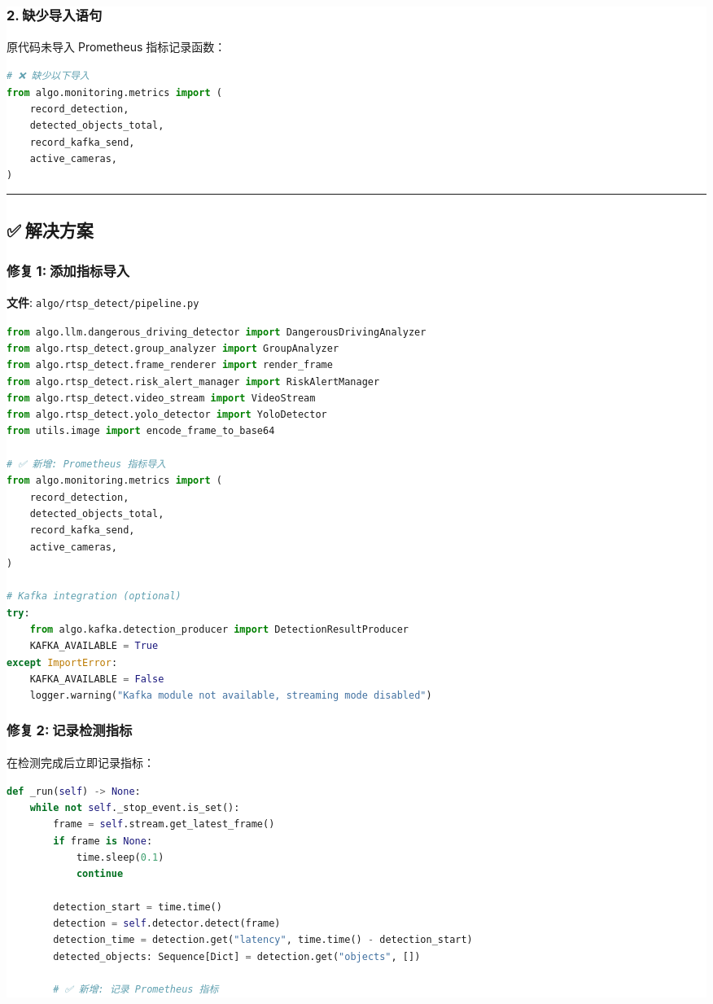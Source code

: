### 2. 缺少导入语句

原代码未导入 Prometheus 指标记录函数：
```python
# ❌ 缺少以下导入
from algo.monitoring.metrics import (
    record_detection,
    detected_objects_total,
    record_kafka_send,
    active_cameras,
)
```

---

## ✅ 解决方案

### 修复 1: 添加指标导入

**文件**: `algo/rtsp_detect/pipeline.py`

```python
from algo.llm.dangerous_driving_detector import DangerousDrivingAnalyzer
from algo.rtsp_detect.group_analyzer import GroupAnalyzer
from algo.rtsp_detect.frame_renderer import render_frame
from algo.rtsp_detect.risk_alert_manager import RiskAlertManager
from algo.rtsp_detect.video_stream import VideoStream
from algo.rtsp_detect.yolo_detector import YoloDetector
from utils.image import encode_frame_to_base64

# ✅ 新增: Prometheus 指标导入
from algo.monitoring.metrics import (
    record_detection,
    detected_objects_total,
    record_kafka_send,
    active_cameras,
)

# Kafka integration (optional)
try:
    from algo.kafka.detection_producer import DetectionResultProducer
    KAFKA_AVAILABLE = True
except ImportError:
    KAFKA_AVAILABLE = False
    logger.warning("Kafka module not available, streaming mode disabled")
```

### 修复 2: 记录检测指标

在检测完成后立即记录指标：

```python
def _run(self) -> None:
    while not self._stop_event.is_set():
        frame = self.stream.get_latest_frame()
        if frame is None:
            time.sleep(0.1)
            continue

        detection_start = time.time()
        detection = self.detector.detect(frame)
        detection_time = detection.get("latency", time.time() - detection_start)
        detected_objects: Sequence[Dict] = detection.get("objects", [])
        
        # ✅ 新增: 记录 Prometheus 指标
```